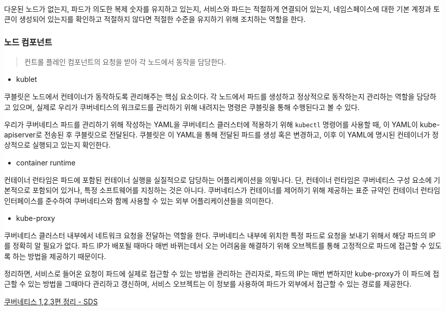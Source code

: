 다운된 노드가 없는지, 파드가 의도한 복제 숫자를 유지하고 있는지, 서비스와 파드는 적절하게 연결되어 있는지, 네임스페이스에 대한 기본 계정과 토큰이 생성되어 있는지를 확인하고 적절하지 않다면 적절한 수준을 유지하기 위해 조치하는 역할을 한다.

### 노드 컴포넌트

> 컨트롤 플레인 컴포넌트의 요청을 받아 각 노드에서 동작을 담당한다.

* kublet

쿠블릿은 노드에서 컨테이너가 동작하도록 관리해주는 핵심 요소이다. 각 노드에서 파드를 생성하고 정상적으로 동작하는지 관리하는 역할을 담당하고 있으며, 실제로 우리가 쿠버네티스의 워크로드를 관리하기 위해 내려지는 명령은 쿠블릿을 통해 수행된다고 볼 수 있다. 

우리가 쿠버네티스 파드를 관리하기 위해 작성하는 YAML을 쿠버네티스 클러스터에 적용하기 위해 `kubectl` 명령어를 사용할 때, 이 YAML이 kube-apiserver로 전송된 후 쿠블릿으로 전달된다. 쿠블릿은 이 YAML을 통해 전달된 파드를 생성 혹은 변경하고,  이후 이 YAML에 명시된 컨테이너가 정상적으로 실행되고 있는지 확인한다. 

* container runtime

컨테이너 런타임은 파드에 포함된 컨테이너 실행을 실질적으로 담당하는 어플리케이션을 의밓나다. 단, 컨테이너 런타임은 쿠버네티스 구성 요소에 기본적으로 포함되어 있거나, 특정 소프트웨어를 지칭하는 것은 아니다. 쿠버네티스가 컨테이너를 제어하기 위해 제공하는 표준 규약인 컨테이너 런타임 인터페이스를 준수하여 쿠버네티스와 함께 사용할 수 있는 외부 어플리케이션들을 의미한다.

* kube-proxy

쿠버네티스 클러스터 내부에서 네트워크 요청을 전달하는 역할을 한다. 쿠버네티스 내부에 위치한 특정 파드로 요청을 보내기 위해서 해당 파드의 IP를 정확히 알 필요가 없다. 파드 IP가 배포될 때마다 매번 바뀌는데서 오는 어려움을 해결하기 위해 오브젝트를 통해 고정적으로 파드에 접근할 수 있도록 하는 방법을 제공하기 때문이다.

정리하면, 서비스로 들어온 요청이 파드에 실제로 접근할 수 있는 방법을 관리하는 관리자로, 파드의 IP는 매번 변하지만 kube-proxy가 이 파드에 접근할 수 있는 방법을 그때마다 관리하고 갱신하며, 서비스 오브젝트는 이 정보를 사용하여 파드가 외부에서 접근할 수 있는 경로를 제공한다. 

[쿠버네티스 1,2,3편 정리 - SDS](https://www.samsungsds.com/kr/insights/kubernetes-3.html)